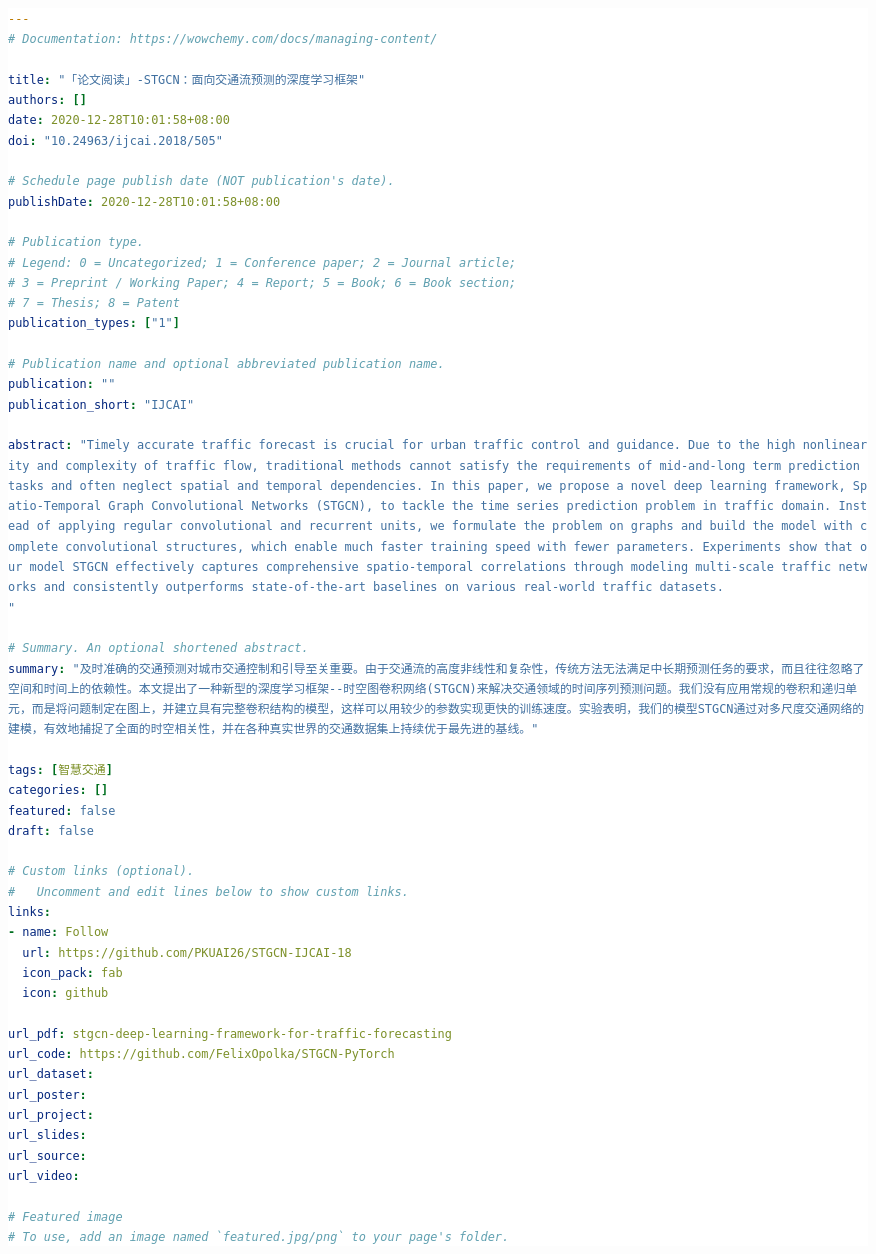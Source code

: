 ```yaml
---
# Documentation: https://wowchemy.com/docs/managing-content/

title: "「论文阅读」-STGCN：面向交通流预测的深度学习框架"
authors: []
date: 2020-12-28T10:01:58+08:00
doi: "10.24963/ijcai.2018/505"

# Schedule page publish date (NOT publication's date).
publishDate: 2020-12-28T10:01:58+08:00

# Publication type.
# Legend: 0 = Uncategorized; 1 = Conference paper; 2 = Journal article;
# 3 = Preprint / Working Paper; 4 = Report; 5 = Book; 6 = Book section;
# 7 = Thesis; 8 = Patent
publication_types: ["1"]

# Publication name and optional abbreviated publication name.
publication: ""
publication_short: "IJCAI"

abstract: "Timely accurate traffic forecast is crucial for urban traffic control and guidance. Due to the high nonlinearity and complexity of traffic flow, traditional methods cannot satisfy the requirements of mid-and-long term prediction tasks and often neglect spatial and temporal dependencies. In this paper, we propose a novel deep learning framework, Spatio-Temporal Graph Convolutional Networks (STGCN), to tackle the time series prediction problem in traffic domain. Instead of applying regular convolutional and recurrent units, we formulate the problem on graphs and build the model with complete convolutional structures, which enable much faster training speed with fewer parameters. Experiments show that our model STGCN effectively captures comprehensive spatio-temporal correlations through modeling multi-scale traffic networks and consistently outperforms state-of-the-art baselines on various real-world traffic datasets.
"

# Summary. An optional shortened abstract.
summary: "及时准确的交通预测对城市交通控制和引导至关重要。由于交通流的高度非线性和复杂性，传统方法无法满足中长期预测任务的要求，而且往往忽略了空间和时间上的依赖性。本文提出了一种新型的深度学习框架--时空图卷积网络(STGCN)来解决交通领域的时间序列预测问题。我们没有应用常规的卷积和递归单元，而是将问题制定在图上，并建立具有完整卷积结构的模型，这样可以用较少的参数实现更快的训练速度。实验表明，我们的模型STGCN通过对多尺度交通网络的建模，有效地捕捉了全面的时空相关性，并在各种真实世界的交通数据集上持续优于最先进的基线。"

tags: [智慧交通]
categories: []
featured: false
draft: false

# Custom links (optional).
#   Uncomment and edit lines below to show custom links.
links:
- name: Follow
  url: https://github.com/PKUAI26/STGCN-IJCAI-18
  icon_pack: fab
  icon: github

url_pdf: stgcn-deep-learning-framework-for-traffic-forecasting
url_code: https://github.com/FelixOpolka/STGCN-PyTorch
url_dataset: 
url_poster:
url_project:
url_slides:
url_source:
url_video:

# Featured image
# To use, add an image named `featured.jpg/png` to your page's folder. 
```
